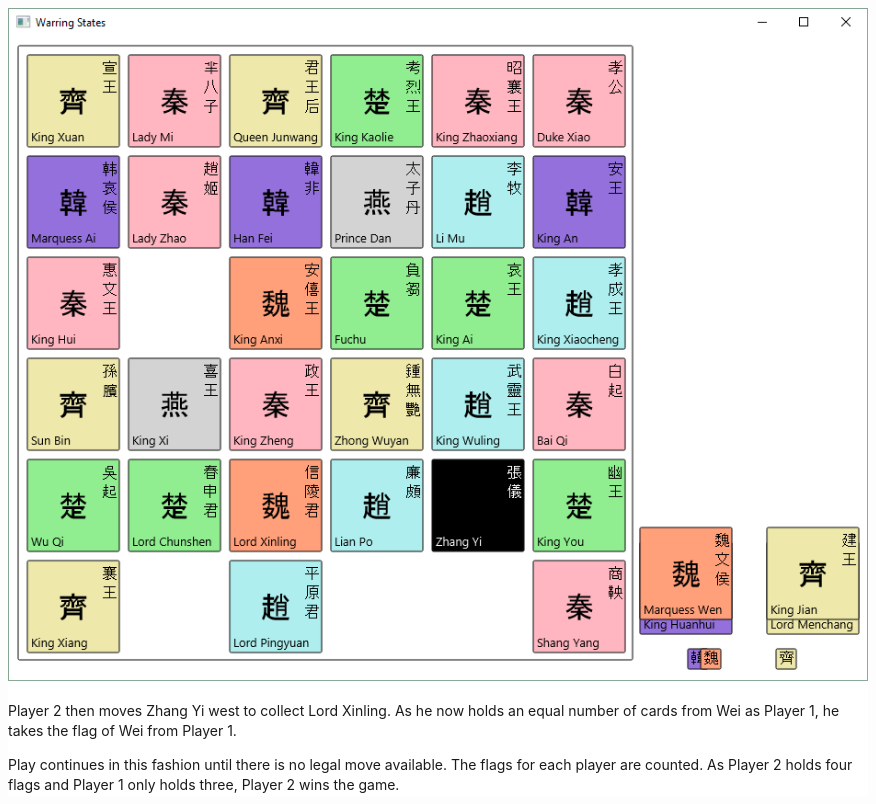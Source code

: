 ![board](assets/move3.png)

Player 2 then moves Zhang Yi west to collect Lord Xinling.
As he now holds an equal number of cards from Wei as Player 1, he takes the flag of Wei from Player 1.

Play continues in this fashion until there is no legal move available.
The flags for each player are counted.
As Player 2 holds four flags and Player 1 only holds three, Player 2 wins the game.
